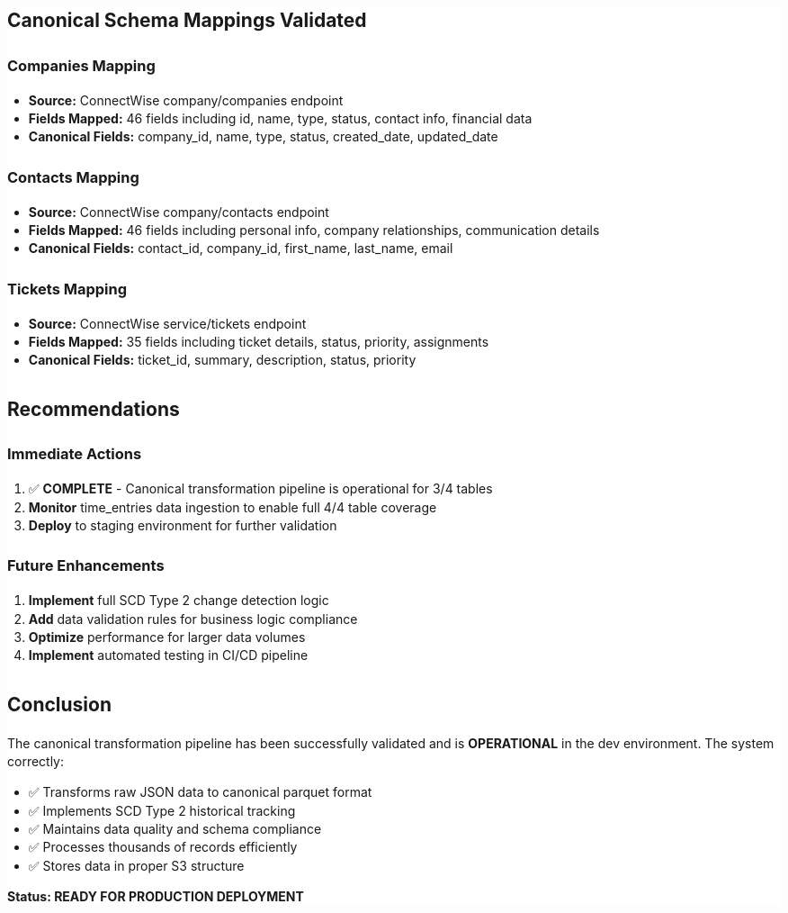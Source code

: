 ## Canonical Schema Mappings Validated

### Companies Mapping
- **Source:** ConnectWise company/companies endpoint
- **Fields Mapped:** 46 fields including id, name, type, status, contact info, financial data
- **Canonical Fields:** company_id, name, type, status, created_date, updated_date

### Contacts Mapping  
- **Source:** ConnectWise company/contacts endpoint
- **Fields Mapped:** 46 fields including personal info, company relationships, communication details
- **Canonical Fields:** contact_id, company_id, first_name, last_name, email

### Tickets Mapping
- **Source:** ConnectWise service/tickets endpoint  
- **Fields Mapped:** 35 fields including ticket details, status, priority, assignments
- **Canonical Fields:** ticket_id, summary, description, status, priority

## Recommendations

### Immediate Actions
1. ✅ **COMPLETE** - Canonical transformation pipeline is operational for 3/4 tables
2. **Monitor** time_entries data ingestion to enable full 4/4 table coverage
3. **Deploy** to staging environment for further validation

### Future Enhancements
1. **Implement** full SCD Type 2 change detection logic
2. **Add** data validation rules for business logic compliance
3. **Optimize** performance for larger data volumes
4. **Implement** automated testing in CI/CD pipeline

## Conclusion

The canonical transformation pipeline has been successfully validated and is **OPERATIONAL** in the dev environment. The system correctly:

- ✅ Transforms raw JSON data to canonical parquet format
- ✅ Implements SCD Type 2 historical tracking
- ✅ Maintains data quality and schema compliance
- ✅ Processes thousands of records efficiently
- ✅ Stores data in proper S3 structure

**Status: READY FOR PRODUCTION DEPLOYMENT**